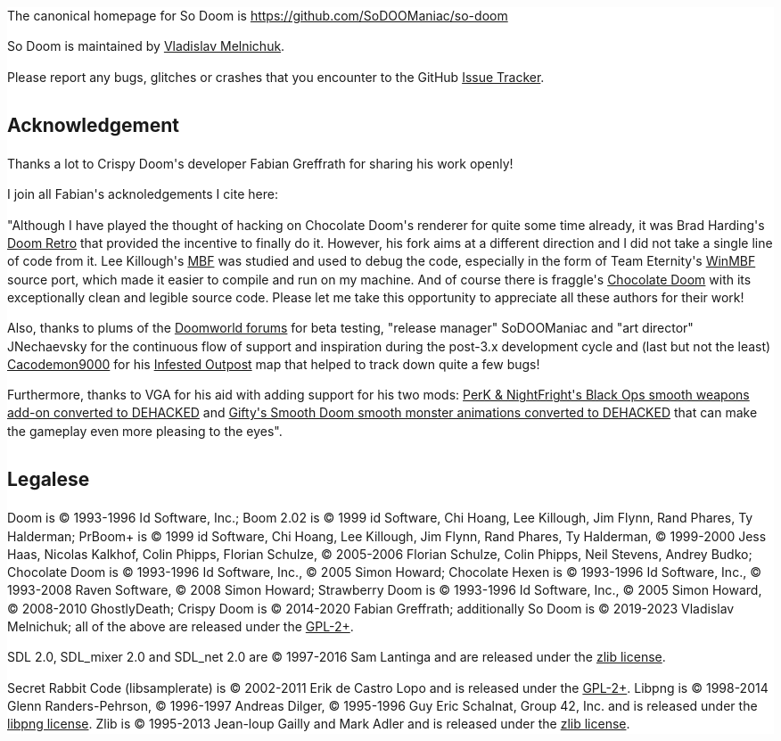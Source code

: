 The canonical homepage for So Doom is https://github.com/SoDOOManiac/so-doom

So Doom is maintained by [Vladislav Melnichuk](mailto:SoDOOManiac@gmXremovethisXail.com). 

Please report any bugs, glitches or crashes that you encounter to the GitHub [Issue Tracker](https://github.com/fabiangreffrath/crispy-doom/issues).

## Acknowledgement

Thanks a lot to Crispy Doom's developer Fabian Greffrath for sharing his work openly! 

I join all Fabian's acknoledgements I cite here:

"Although I have played the thought of hacking on Chocolate Doom's renderer for quite some time already, it was Brad Harding's [Doom Retro](https://www.chocolate-doom.org/wiki/index.php/Doom_Retro) that provided the incentive to finally do it. However, his fork aims at a different direction and I did not take a single line of code from it. Lee Killough's [MBF](https://doomwiki.org/wiki/WinMBF) was studied and used to debug the code, especially in the form of Team Eternity's [WinMBF](https://doomwiki.org/wiki/WinMBF) source port, which made it easier to compile and run on my machine. And of course there is fraggle's [Chocolate Doom](https://www.chocolate-doom.org/wiki/index.php/Chocolate_Doom) with its exceptionally clean and legible source code. Please let me take this opportunity to appreciate all these authors for their work!

Also, thanks to plums of the [Doomworld forums](https://www.doomworld.com/vb/) for beta testing, "release manager" SoDOOManiac and "art director" JNechaevsky for the continuous flow of support and inspiration during the post-3.x development cycle and (last but not the least) [Cacodemon9000](http://www.moddb.com/members/cacodemon9000) for his [Infested Outpost](http://www.moddb.com/games/doom-ii/addons/infested-outpost) map that helped to track down quite a few bugs!

Furthermore, thanks to VGA for his aid with adding support for his two mods: [PerK & NightFright's Black Ops smooth weapons add-on converted to DEHACKED](https://www.doomworld.com/forum/topic/84859-black-ops-smooth-weapons-dehacked-mod) and [Gifty's Smooth Doom smooth monster animations converted to DEHACKED](https://www.doomworld.com/forum/topic/85991-smoothed-smooth-monsters-for-doom-retro-and-crispy-doom) that can make the gameplay even more pleasing to the eyes".

## Legalese

Doom is © 1993-1996 Id Software, Inc.; 
Boom 2.02 is © 1999 id Software, Chi Hoang, Lee Killough, Jim Flynn, Rand Phares, Ty Halderman;
PrBoom+ is © 1999 id Software, Chi Hoang, Lee Killough, Jim Flynn, Rand Phares, Ty Halderman,
© 1999-2000 Jess Haas, Nicolas Kalkhof, Colin Phipps, Florian Schulze,
© 2005-2006 Florian Schulze, Colin Phipps, Neil Stevens, Andrey Budko;
Chocolate Doom is © 1993-1996 Id Software, Inc., © 2005 Simon Howard; 
Chocolate Hexen is © 1993-1996 Id Software, Inc., © 1993-2008 Raven Software, © 2008 Simon Howard;
Strawberry Doom is © 1993-1996 Id Software, Inc., © 2005 Simon Howard, © 2008-2010 GhostlyDeath; 
Crispy Doom is © 2014-2020 Fabian Greffrath;
additionally So Doom is © 2019-2023 Vladislav Melnichuk;
all of the above are released under the [GPL-2+](https://www.gnu.org/licenses/gpl-2.0.html).

SDL 2.0, SDL_mixer 2.0 and SDL_net 2.0 are © 1997-2016 Sam Lantinga and are released under the [zlib license](http://www.gzip.org/zlib/zlib_license.html).

Secret Rabbit Code (libsamplerate) is © 2002-2011 Erik de Castro Lopo and is released under the [GPL-2+](http://www.gnu.org/licenses/gpl-2.0.html).
Libpng is © 1998-2014 Glenn Randers-Pehrson, © 1996-1997 Andreas Dilger, © 1995-1996 Guy Eric Schalnat, Group 42, Inc. and is released under the [libpng license](http://www.libpng.org/pub/png/src/libpng-LICENSE.txt).
Zlib is © 1995-2013 Jean-loup Gailly and Mark Adler and is released under the [zlib license](http://www.zlib.net/zlib_license.html).
